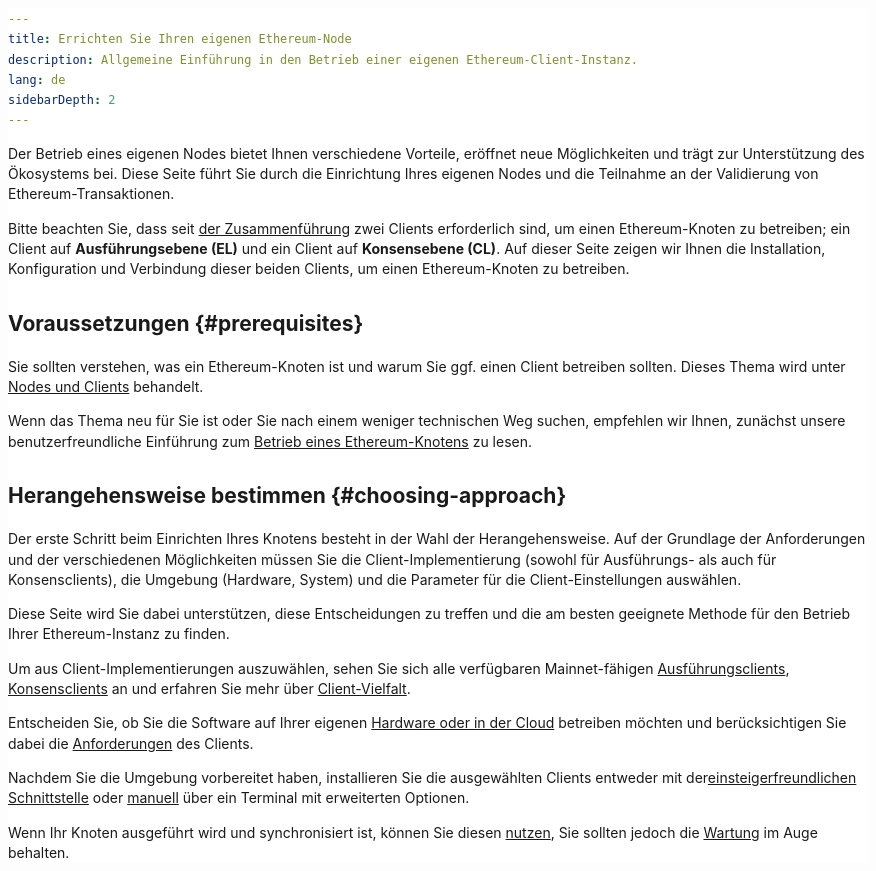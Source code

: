 ```yaml
---
title: Errichten Sie Ihren eigenen Ethereum-Node
description: Allgemeine Einführung in den Betrieb einer eigenen Ethereum-Client-Instanz.
lang: de
sidebarDepth: 2
---
```


Der Betrieb eines eigenen Nodes bietet Ihnen verschiedene Vorteile, eröffnet neue Möglichkeiten und trägt zur Unterstützung des Ökosystems bei. Diese Seite führt Sie durch die Einrichtung Ihres eigenen Nodes und die Teilnahme an der Validierung von Ethereum-Transaktionen.

Bitte beachten Sie, dass seit [der Zusammenführung](/roadmap/merge) zwei Clients erforderlich sind, um einen Ethereum-Knoten zu betreiben; ein Client auf **Ausführungsebene (EL)** und ein Client auf **Konsensebene (CL)**. Auf dieser Seite zeigen wir Ihnen die Installation, Konfiguration und Verbindung dieser beiden Clients, um einen Ethereum-Knoten zu betreiben.

## Voraussetzungen \{#prerequisites}

Sie sollten verstehen, was ein Ethereum-Knoten ist und warum Sie ggf. einen Client betreiben sollten. Dieses Thema wird unter [Nodes und Clients](/developers/docs/nodes-and-clients/) behandelt.

Wenn das Thema neu für Sie ist oder Sie nach einem weniger technischen Weg suchen, empfehlen wir Ihnen, zunächst unsere benutzerfreundliche Einführung zum [Betrieb eines Ethereum-Knotens](/run-a-node) zu lesen.

## Herangehensweise bestimmen \{#choosing-approach}

Der erste Schritt beim Einrichten Ihres Knotens besteht in der Wahl der Herangehensweise. Auf der Grundlage der Anforderungen und der verschiedenen Möglichkeiten müssen Sie die Client-Implementierung (sowohl für Ausführungs- als auch für Konsensclients), die Umgebung (Hardware, System) und die Parameter für die Client-Einstellungen auswählen.

Diese Seite wird Sie dabei unterstützen, diese Entscheidungen zu treffen und die am besten geeignete Methode für den Betrieb Ihrer Ethereum-Instanz zu finden.

Um aus Client-Implementierungen auszuwählen, sehen Sie sich alle verfügbaren Mainnet-fähigen [Ausführungsclients](/developers/docs/nodes-and-clients/#execution-clients), [Konsensclients](/developers/docs/nodes-and-clients/#consensus-clients) an und erfahren Sie mehr über [Client-Vielfalt](/developers/docs/nodes-and-clients/client-diversity).

Entscheiden Sie, ob Sie die Software auf Ihrer eigenen [Hardware oder in der Cloud](#local-vs-cloud) betreiben möchten und berücksichtigen Sie dabei die [Anforderungen](#Anforderungen) des Clients.

Nachdem Sie die Umgebung vorbereitet haben, installieren Sie die ausgewählten Clients entweder mit der[einsteigerfreundlichen Schnittstelle](#automatized-setup) oder [manuell](#manual-setup) über ein Terminal mit erweiterten Optionen.

Wenn Ihr Knoten ausgeführt wird und synchronisiert ist, können Sie diesen [nutzen](#benutzen-den-node), Sie sollten jedoch die [Wartung](#betreiben-den-node) im Auge behalten.
